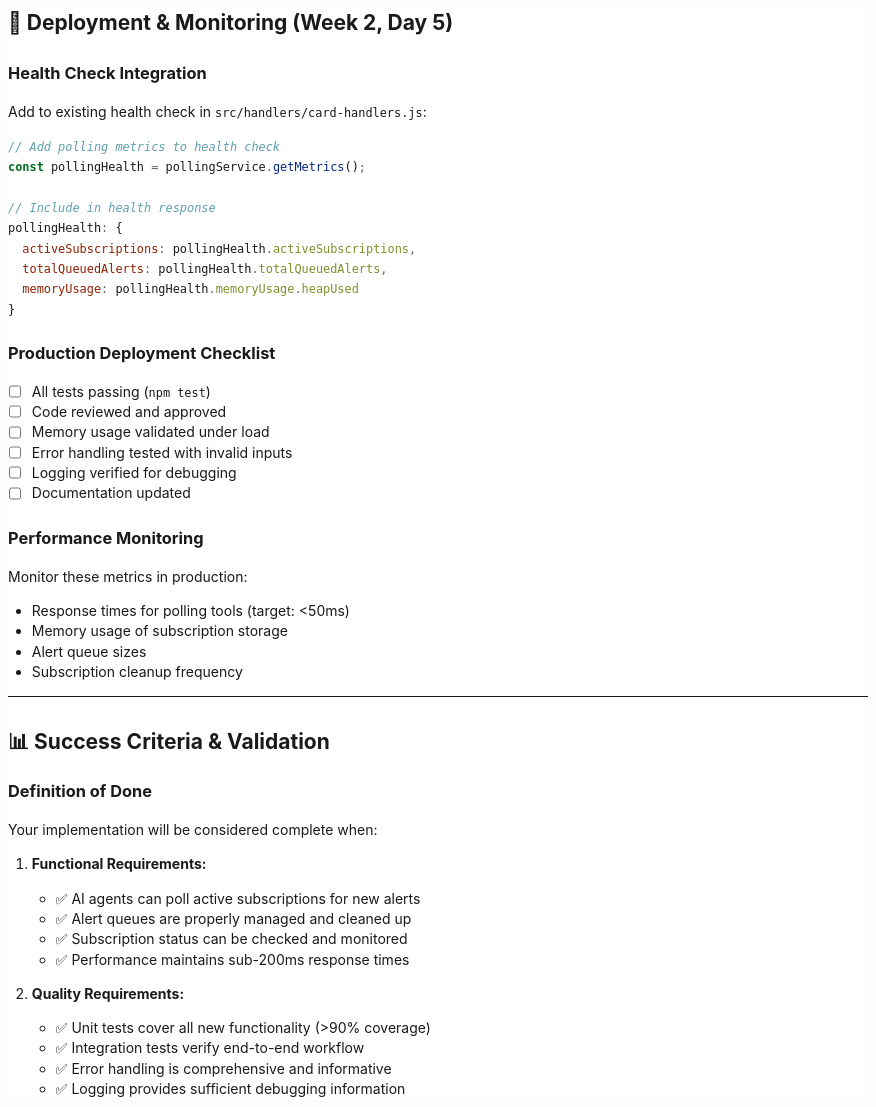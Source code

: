 ## 🚀 Deployment & Monitoring (Week 2, Day 5)

### Health Check Integration

Add to existing health check in `src/handlers/card-handlers.js`:

```javascript
// Add polling metrics to health check
const pollingHealth = pollingService.getMetrics();

// Include in health response
pollingHealth: {
  activeSubscriptions: pollingHealth.activeSubscriptions,
  totalQueuedAlerts: pollingHealth.totalQueuedAlerts,
  memoryUsage: pollingHealth.memoryUsage.heapUsed
}
```

### Production Deployment Checklist

- [ ] All tests passing (`npm test`)
- [ ] Code reviewed and approved
- [ ] Memory usage validated under load
- [ ] Error handling tested with invalid inputs
- [ ] Logging verified for debugging
- [ ] Documentation updated

### Performance Monitoring

Monitor these metrics in production:
- Response times for polling tools (target: <50ms)
- Memory usage of subscription storage
- Alert queue sizes
- Subscription cleanup frequency

---

## 📊 Success Criteria & Validation

### Definition of Done

Your implementation will be considered complete when:

1. **Functional Requirements:**
   - ✅ AI agents can poll active subscriptions for new alerts
   - ✅ Alert queues are properly managed and cleaned up
   - ✅ Subscription status can be checked and monitored
   - ✅ Performance maintains sub-200ms response times

2. **Quality Requirements:**
   - ✅ Unit tests cover all new functionality (>90% coverage)
   - ✅ Integration tests verify end-to-end workflow
   - ✅ Error handling is comprehensive and informative
   - ✅ Logging provides sufficient debugging information

